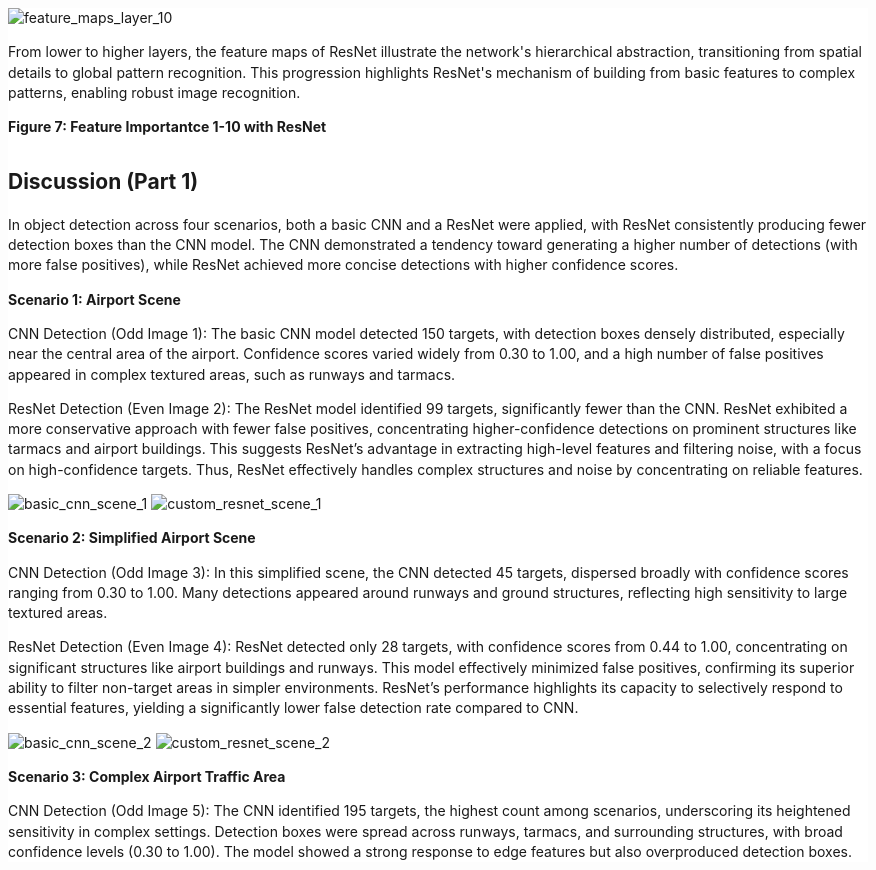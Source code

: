 ![feature_maps_layer_10](https://github.com/user-attachments/assets/314069bf-3f57-4a1d-9926-4dadaeede071)

From lower to higher layers, the feature maps of ResNet illustrate the network's hierarchical abstraction, transitioning from spatial details to global pattern recognition. This progression highlights ResNet's mechanism of building from basic features to complex patterns, enabling robust image recognition.

**Figure 7: Feature Importantce 1-10 with ResNet**

## Discussion (Part 1)
In object detection across four scenarios, both a basic CNN and a ResNet were applied, with ResNet consistently producing fewer detection boxes than the CNN model. The CNN demonstrated a tendency toward generating a higher number of detections (with more false positives), while ResNet achieved more concise detections with higher confidence scores.

**Scenario 1: Airport Scene**

CNN Detection (Odd Image 1): The basic CNN model detected 150 targets, with detection boxes densely distributed, especially near the central area of the airport. Confidence scores varied widely from 0.30 to 1.00, and a high number of false positives appeared in complex textured areas, such as runways and tarmacs.

ResNet Detection (Even Image 2): The ResNet model identified 99 targets, significantly fewer than the CNN. ResNet exhibited a more conservative approach with fewer false positives, concentrating higher-confidence detections on prominent structures like tarmacs and airport buildings. This suggests ResNet’s advantage in extracting high-level features and filtering noise, with a focus on high-confidence targets. Thus, ResNet effectively handles complex structures and noise by concentrating on reliable features.

![basic_cnn_scene_1](https://github.com/user-attachments/assets/46f08cfe-bdc0-4e50-9648-3d5f7e581727)
![custom_resnet_scene_1](https://github.com/user-attachments/assets/a2f432d8-75e1-46fc-990d-a8461bb541d3)

**Scenario 2: Simplified Airport Scene**

CNN Detection (Odd Image 3): In this simplified scene, the CNN detected 45 targets, dispersed broadly with confidence scores ranging from 0.30 to 1.00. Many detections appeared around runways and ground structures, reflecting high sensitivity to large textured areas.

ResNet Detection (Even Image 4): ResNet detected only 28 targets, with confidence scores from 0.44 to 1.00, concentrating on significant structures like airport buildings and runways. This model effectively minimized false positives, confirming its superior ability to filter non-target areas in simpler environments. ResNet’s performance highlights its capacity to selectively respond to essential features, yielding a significantly lower false detection rate compared to CNN.

![basic_cnn_scene_2](https://github.com/user-attachments/assets/8d95075c-3c30-404b-a3f2-be3b9d6a4c37)
![custom_resnet_scene_2](https://github.com/user-attachments/assets/eafd2d46-ae57-48dc-b6f5-051e7992af02)

**Scenario 3: Complex Airport Traffic Area**

CNN Detection (Odd Image 5): The CNN identified 195 targets, the highest count among scenarios, underscoring its heightened sensitivity in complex settings. Detection boxes were spread across runways, tarmacs, and surrounding structures, with broad confidence levels (0.30 to 1.00). The model showed a strong response to edge features but also overproduced detection boxes.
